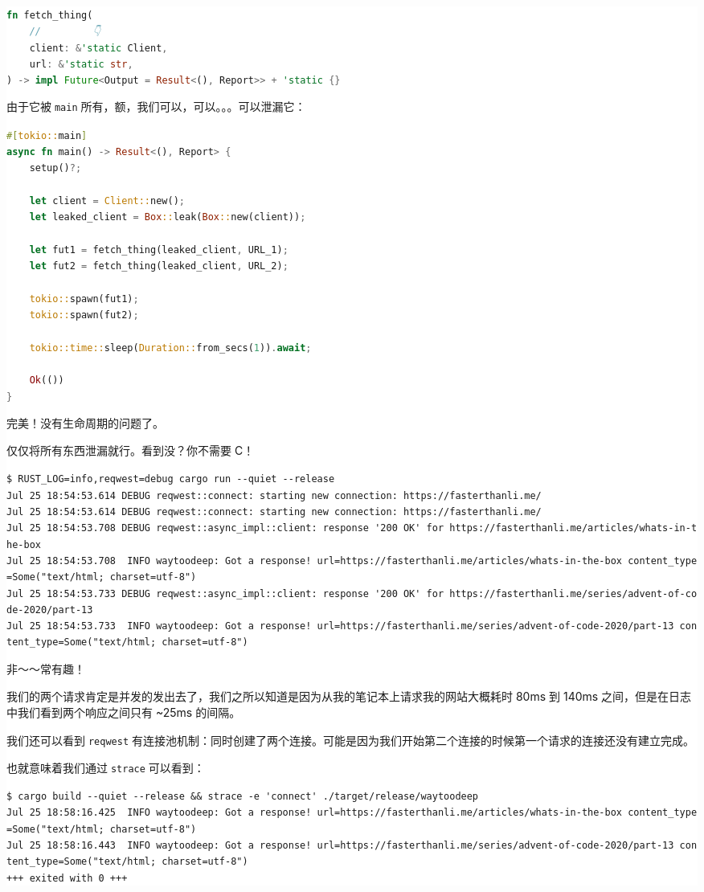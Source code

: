 ```rust
fn fetch_thing(
    //         👇
    client: &'static Client,
    url: &'static str,
) -> impl Future<Output = Result<(), Report>> + 'static {}
```

由于它被 `main` 所有，额，我们可以，可以。。。可以泄漏它：

```rust
#[tokio::main]
async fn main() -> Result<(), Report> {
    setup()?;

    let client = Client::new();
    let leaked_client = Box::leak(Box::new(client));

    let fut1 = fetch_thing(leaked_client, URL_1);
    let fut2 = fetch_thing(leaked_client, URL_2);

    tokio::spawn(fut1);
    tokio::spawn(fut2);

    tokio::time::sleep(Duration::from_secs(1)).await;

    Ok(())
}
```

完美！没有生命周期的问题了。

仅仅将所有东西泄漏就行。看到没？你不需要 C！

```nil
$ RUST_LOG=info,reqwest=debug cargo run --quiet --release
Jul 25 18:54:53.614 DEBUG reqwest::connect: starting new connection: https://fasterthanli.me/
Jul 25 18:54:53.614 DEBUG reqwest::connect: starting new connection: https://fasterthanli.me/
Jul 25 18:54:53.708 DEBUG reqwest::async_impl::client: response '200 OK' for https://fasterthanli.me/articles/whats-in-the-box
Jul 25 18:54:53.708  INFO waytoodeep: Got a response! url=https://fasterthanli.me/articles/whats-in-the-box content_type=Some("text/html; charset=utf-8")
Jul 25 18:54:53.733 DEBUG reqwest::async_impl::client: response '200 OK' for https://fasterthanli.me/series/advent-of-code-2020/part-13
Jul 25 18:54:53.733  INFO waytoodeep: Got a response! url=https://fasterthanli.me/series/advent-of-code-2020/part-13 content_type=Some("text/html; charset=utf-8")
```

非～～常有趣！

我们的两个请求肯定是并发的发出去了，我们之所以知道是因为从我的笔记本上请求我的网站大概耗时 80ms 到 140ms 之间，但是在日志中我们看到两个响应之间只有 ~25ms 的间隔。

我们还可以看到 `reqwest` 有连接池机制：同时创建了两个连接。可能是因为我们开始第二个连接的时候第一个请求的连接还没有建立完成。

也就意味着我们通过 `strace` 可以看到：

```nil
$ cargo build --quiet --release && strace -e 'connect' ./target/release/waytoodeep
Jul 25 18:58:16.425  INFO waytoodeep: Got a response! url=https://fasterthanli.me/articles/whats-in-the-box content_type=Some("text/html; charset=utf-8")
Jul 25 18:58:16.443  INFO waytoodeep: Got a response! url=https://fasterthanli.me/series/advent-of-code-2020/part-13 content_type=Some("text/html; charset=utf-8")
+++ exited with 0 +++
```
